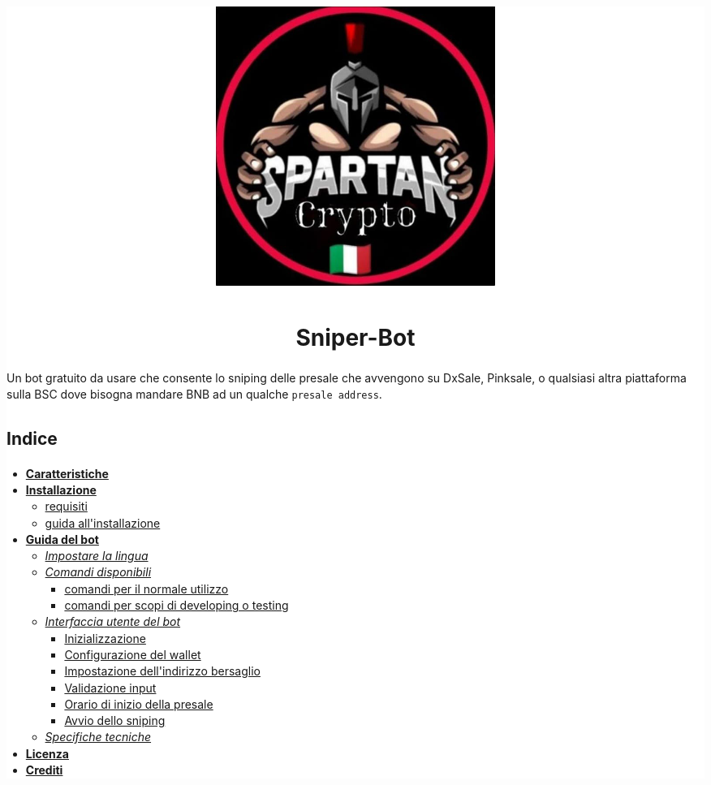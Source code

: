 <p align="center">
  <img style="width: 40%; height: 40%: align: center" src="assets/logo.png" alt="Spartan-Crypto logo">
</p>
<h1 align="center">Sniper-Bot</h1>

Un bot gratuito da usare che consente lo sniping delle presale che avvengono su DxSale, Pinksale, o qualsiasi altra piattaforma sulla BSC dove bisogna mandare BNB ad un qualche `presale address`.


## Indice
* __[Caratteristiche](#features)__
* __[Installazione](#installation)__
  * [requisiti](#requirements)
  * [guida all'installazione](#installation_guide)
* __[Guida del bot](#bot_guide)__
  * _[Impostare la lingua](#language_setting)_
  * _[Comandi disponibili](#commands_overview)_
    - [comandi per il normale utilizzo](#normal_commands)
    - [comandi per scopi di developing o testing](#dev_commands)
  * _[Interfaccia utente del bot](#bot_interface)_
    - [Inizializzazione](#initialization)
    - [Configurazione del wallet](#wallet_configuration)
    - [Impostazione dell'indirizzo bersaglio](#target_address)
    - [Validazione input](#input_validation)
    - [Orario di inizio della presale](#time_settings)
    - [Avvio dello sniping](#sniping)
  * _[Specifiche tecniche](#specifics)_
* __[Licenza](#license_link)__
* __[Crediti](#credits_link)__
